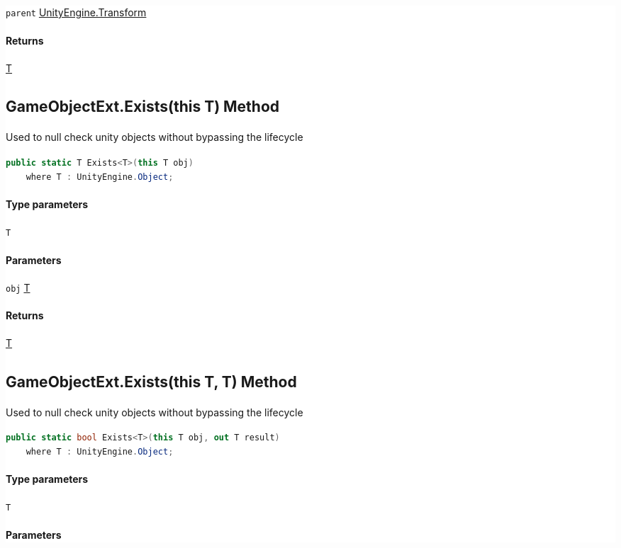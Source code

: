 <a name='BTD_Mod_Helper.Extensions.GameObjectExt.Duplicate_T_(thisT,UnityEngine.Transform).parent'></a>

`parent` [UnityEngine.Transform](https://docs.microsoft.com/en-us/dotnet/api/UnityEngine.Transform 'UnityEngine.Transform')

#### Returns
[T](BTD_Mod_Helper.Extensions.GameObjectExt.md#BTD_Mod_Helper.Extensions.GameObjectExt.Duplicate_T_(thisT,UnityEngine.Transform).T 'BTD_Mod_Helper.Extensions.GameObjectExt.Duplicate<T>(this T, UnityEngine.Transform).T')

<a name='BTD_Mod_Helper.Extensions.GameObjectExt.Exists_T_(thisT)'></a>

## GameObjectExt.Exists<T>(this T) Method

Used to null check unity objects without bypassing the lifecycle

```csharp
public static T Exists<T>(this T obj)
    where T : UnityEngine.Object;
```
#### Type parameters

<a name='BTD_Mod_Helper.Extensions.GameObjectExt.Exists_T_(thisT).T'></a>

`T`
#### Parameters

<a name='BTD_Mod_Helper.Extensions.GameObjectExt.Exists_T_(thisT).obj'></a>

`obj` [T](BTD_Mod_Helper.Extensions.GameObjectExt.md#BTD_Mod_Helper.Extensions.GameObjectExt.Exists_T_(thisT).T 'BTD_Mod_Helper.Extensions.GameObjectExt.Exists<T>(this T).T')

#### Returns
[T](BTD_Mod_Helper.Extensions.GameObjectExt.md#BTD_Mod_Helper.Extensions.GameObjectExt.Exists_T_(thisT).T 'BTD_Mod_Helper.Extensions.GameObjectExt.Exists<T>(this T).T')

<a name='BTD_Mod_Helper.Extensions.GameObjectExt.Exists_T_(thisT,T)'></a>

## GameObjectExt.Exists<T>(this T, T) Method

Used to null check unity objects without bypassing the lifecycle

```csharp
public static bool Exists<T>(this T obj, out T result)
    where T : UnityEngine.Object;
```
#### Type parameters

<a name='BTD_Mod_Helper.Extensions.GameObjectExt.Exists_T_(thisT,T).T'></a>

`T`
#### Parameters

<a name='BTD_Mod_Helper.Extensions.GameObjectExt.Exists_T_(thisT,T).obj'></a>
